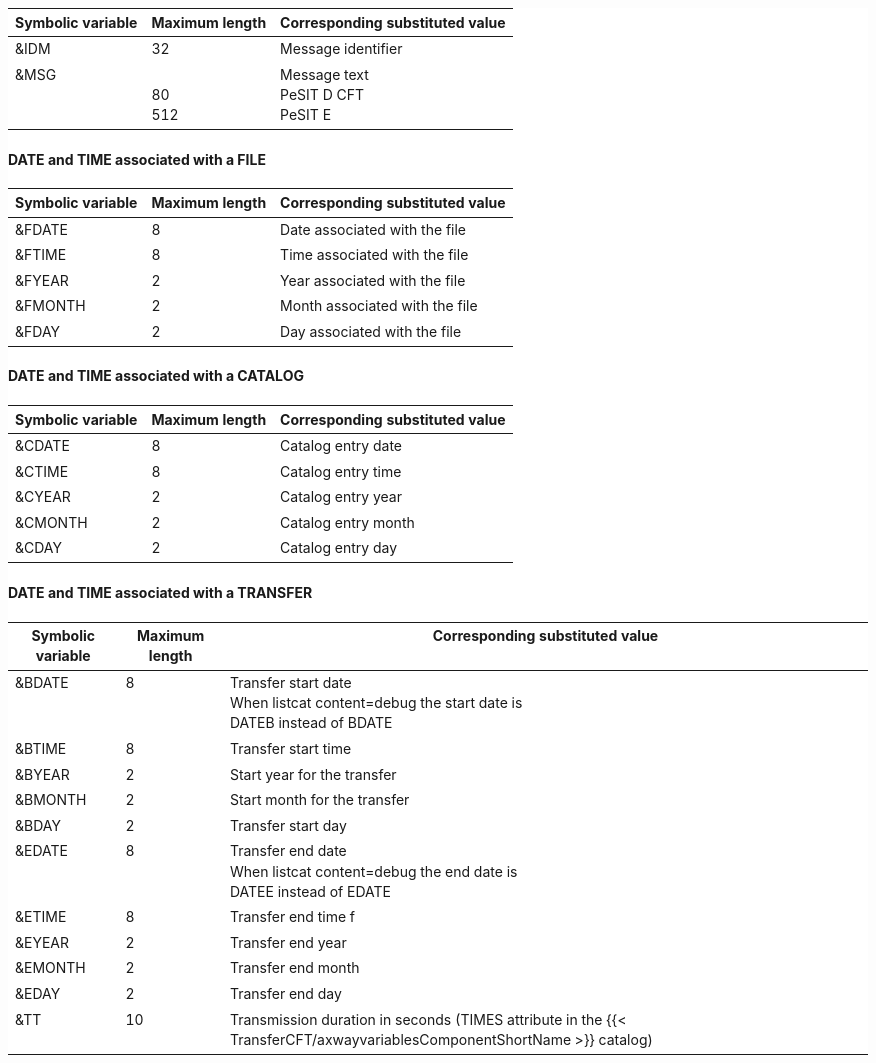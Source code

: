 
| Symbolic variable  | Maximum length  | Corresponding substituted value  |
| --- | --- | --- |
| &amp;IDM | 32  | Message identifier  |
| &amp;MSG  |  <br/> 80<br/> 512 | Message text <br/> PeSIT D CFT<br/> PeSIT E |


#### DATE and TIME associated with a FILE 


| Symbolic variable  | Maximum length  | Corresponding substituted value  |
| --- | --- | --- |
| &amp;FDATE  | 8  | Date associated with the file  |
| &amp;FTIME  | 8  | Time associated with the file  |
| &amp;FYEAR  | 2  | Year associated with the file  |
| &amp;FMONTH  | 2  | Month associated with the file  |
| &amp;FDAY  | 2  | Day associated with the file  |


#### DATE and TIME associated with a CATALOG 


| Symbolic variable  | Maximum length  | Corresponding substituted value  |
| --- | --- | --- |
| &amp;CDATE  | 8  | Catalog entry date  |
| &amp;CTIME  | 8  | Catalog entry time  |
| &amp;CYEAR  | 2  | Catalog entry year  |
| &amp;CMONTH  | 2  | Catalog entry month  |
| &amp;CDAY  | 2  | Catalog entry day  |


#### DATE and TIME associated with a TRANSFER 


| Symbolic variable  | Maximum length  | Corresponding substituted value  |
| --- | --- | --- |
| &amp;BDATE  | 8  | Transfer start date <br/> When listcat content=debug the start date is<br/> DATEB instead of BDATE |
| &amp;BTIME  | 8  | Transfer start time  |
| &amp;BYEAR  | 2  | Start year for the transfer |
| &amp;BMONTH  | 2  | Start month for the transfer |
| &amp;BDAY  | 2  | Transfer start day  |
| &amp;EDATE  | 8  | Transfer end date<br/> When listcat content=debug the end date is<br/> DATEE instead of EDATE |
| &amp;ETIME  | 8  | Transfer end time f |
| &amp;EYEAR  | 2  | Transfer end year |
| &amp;EMONTH  | 2  | Transfer end month |
| &amp;EDAY  | 2  | Transfer end day |
| &amp;TT  | 10  | Transmission duration in seconds (TIMES attribute in the {{< TransferCFT/axwayvariablesComponentShortName  >}} catalog) |
